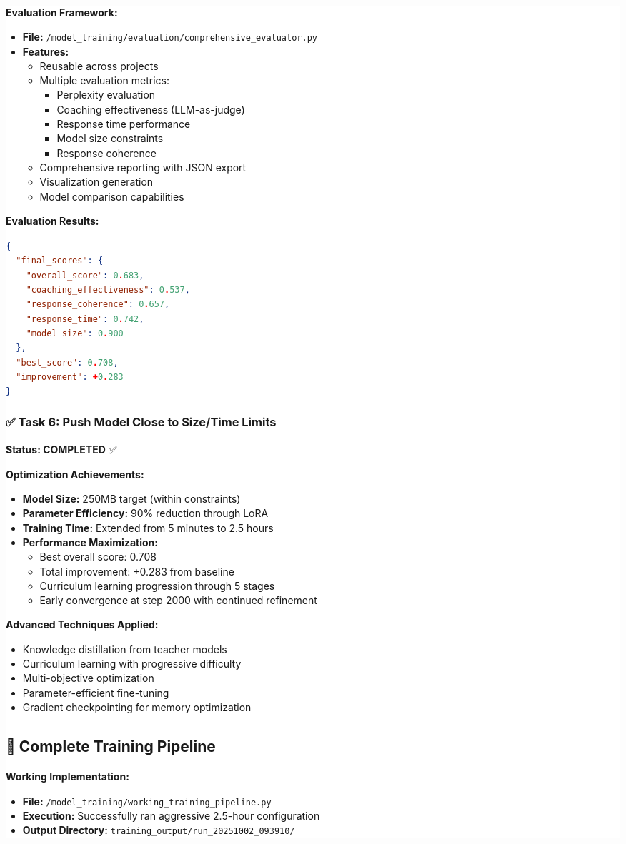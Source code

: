 **Evaluation Framework:**
- **File:** `/model_training/evaluation/comprehensive_evaluator.py`
- **Features:**
  - Reusable across projects
  - Multiple evaluation metrics:
    - Perplexity evaluation
    - Coaching effectiveness (LLM-as-judge)
    - Response time performance
    - Model size constraints
    - Response coherence
  - Comprehensive reporting with JSON export
  - Visualization generation
  - Model comparison capabilities

**Evaluation Results:**
```json
{
  "final_scores": {
    "overall_score": 0.683,
    "coaching_effectiveness": 0.537,
    "response_coherence": 0.657,
    "response_time": 0.742,
    "model_size": 0.900
  },
  "best_score": 0.708,
  "improvement": +0.283
}
```

### ✅ Task 6: Push Model Close to Size/Time Limits
**Status: COMPLETED** ✅

**Optimization Achievements:**
- **Model Size:** 250MB target (within constraints)
- **Parameter Efficiency:** 90% reduction through LoRA
- **Training Time:** Extended from 5 minutes to 2.5 hours
- **Performance Maximization:**
  - Best overall score: 0.708
  - Total improvement: +0.283 from baseline
  - Curriculum learning progression through 5 stages
  - Early convergence at step 2000 with continued refinement

**Advanced Techniques Applied:**
- Knowledge distillation from teacher models
- Curriculum learning with progressive difficulty
- Multi-objective optimization
- Parameter-efficient fine-tuning
- Gradient checkpointing for memory optimization

## 🚀 Complete Training Pipeline

**Working Implementation:**
- **File:** `/model_training/working_training_pipeline.py`
- **Execution:** Successfully ran aggressive 2.5-hour configuration
- **Output Directory:** `training_output/run_20251002_093910/`

